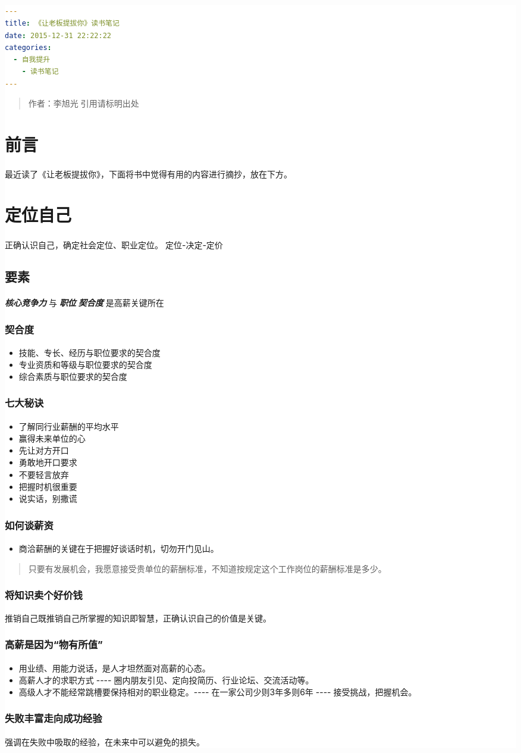 ```yaml
---
title: 《让老板提拔你》读书笔记
date: 2015-12-31 22:22:22
categories: 
  - 自我提升
	- 读书笔记
---
```

> 作者：李旭光
> 引用请标明出处


# 前言

最近读了《让老板提拔你》，下面将书中觉得有用的内容进行摘抄，放在下方。
# 定位自己
正确认识自己，确定社会定位、职业定位。 定位-决定-定价
## 要素
***核心竞争力*** 与 ***职位*** ***契合度*** 是高薪关键所在
### 契合度
- 技能、专长、经历与职位要求的契合度
- 专业资质和等级与职位要求的契合度
- 综合素质与职位要求的契合度
### 七大秘诀
- 了解同行业薪酬的平均水平
- 赢得未来单位的心
- 先让对方开口
- 勇敢地开口要求
- 不要轻言放弃
- 把握时机很重要
- 说实话，别撒谎
### 如何谈薪资
- 商洽薪酬的关键在于把握好谈话时机，切勿开门见山。
> 只要有发展机会，我愿意接受贵单位的薪酬标准，不知道按规定这个工作岗位的薪酬标准是多少。

### 将知识卖个好价钱
推销自己既推销自己所掌握的知识即智慧，正确认识自己的价值是关键。

### 高薪是因为“物有所值”
- 用业绩、用能力说话，是人才坦然面对高薪的心态。
- 高薪人才的求职方式 ---- 圈内朋友引见、定向投简历、行业论坛、交流活动等。
- 高级人才不能经常跳槽要保持相对的职业稳定。---- 在一家公司少则3年多则6年 ---- 接受挑战，把握机会。

### 失败丰富走向成功经验
强调在失败中吸取的经验，在未来中可以避免的损失。
